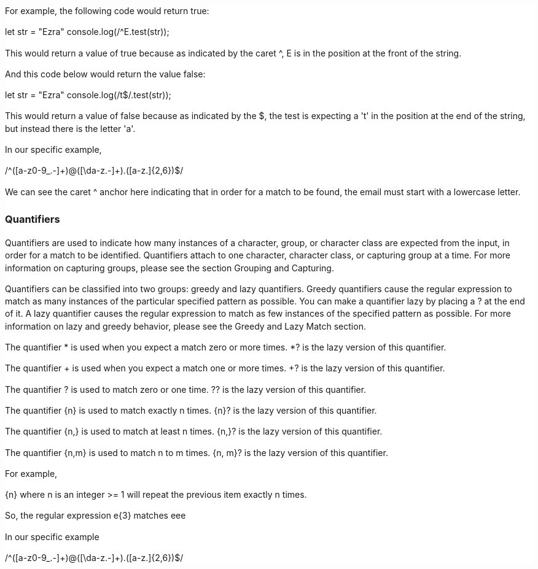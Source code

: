 For example, the following code would return true:

let str = "Ezra"
console.log(/^E.test(str));

This would return a value of true because as indicated by the caret ^, E is in the position at the front of the string. 

And this code below would return the value false:

let str = "Ezra"
console.log(/t$/.test(str));

This would return a value of false because as indicated by the $, the test is expecting a 't' in the position at the end of the string, but instead there is the letter 'a'. 

In our specific example, 

/^([a-z0-9_\.-]+)@([\da-z\.-]+)\.([a-z\.]{2,6})$/

We can see the caret ^ anchor here indicating that in order for a match to be found, the email must start with a lowercase letter. 

### Quantifiers

Quantifiers are used to indicate how many instances of a character, group, or character class are expected from the input, in order for a match to be identified. Quantifiers attach to one character, character class, or capturing group at a time. For more information on capturing groups, please see the section Grouping and Capturing. 

Quantifiers can be classified into two groups: greedy and lazy quantifiers. Greedy quantifiers cause the regular expression to match as many instances of the particular specified pattern as possible. You can make a quantifier lazy by placing a ? at the end of it. A lazy quantifier causes the regular expression to match as few instances of the specified pattern as possible. For more information on lazy and greedy behavior, please see the Greedy and Lazy Match section. 

The quantifier * is used when you expect a match zero or more times. *? is the lazy version of this quantifier.

The quantifier + is used when you expect a match one or more times. +? is the lazy version of this quantifier. 

The quantifier ? is used to match zero or one time. ?? is the lazy version of this quantifier. 

The quantifier {n} is used to match exactly n times. {n}? is the lazy version of this quantifier. 

The quantifier {n,} is used to match at least n times. {n,}? is the lazy version of this quantifier. 

The quantifier {n,m} is used to match n to m times. {n, m}? is the lazy version of this quantifier. 

For example, 

{n} where n is an integer >= 1 will repeat the previous item exactly n times.	

So, the regular expression e{3} matches eee

In our specific example 

/^([a-z0-9_\.-]+)@([\da-z\.-]+)\.([a-z\.]{2,6})$/
